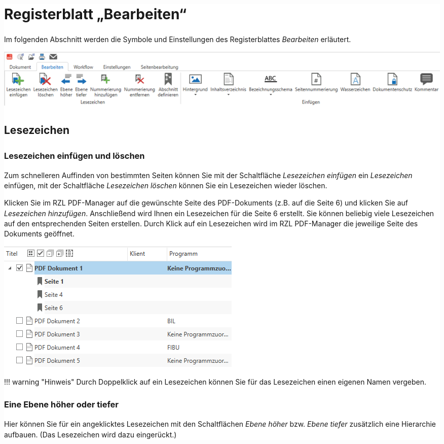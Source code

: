 # Registerblatt „Bearbeiten“

Im folgenden Abschnitt werden die Symbole und Einstellungen des
Registerblattes *Bearbeiten* erläutert.


![](<img/image38.png>)

## Lesezeichen

### Lesezeichen einfügen und löschen

Zum schnelleren Auffinden von bestimmten Seiten können Sie mit der
Schaltfläche *Lesezeichen einfügen* ein *Lesezeichen* einfügen, mit der
Schaltfläche *Lesezeichen löschen* können Sie ein Lesezeichen wieder
löschen.

Klicken Sie im RZL PDF-Manager auf die gewünschte Seite des
PDF-Dokuments (z.B. auf die Seite 6) und klicken Sie auf *Lesezeichen
hinzufügen*. Anschließend wird Ihnen ein Lesezeichen für die Seite 6
erstellt. Sie können beliebig viele Lesezeichen auf den entsprechenden
Seiten erstellen. Durch Klick auf ein Lesezeichen wird im RZL
PDF-Manager die jeweilige Seite des Dokuments geöffnet.


![](<img/image39.png>)

!!! warning "Hinweis"
    Durch Doppelklick auf ein Lesezeichen können Sie für das Lesezeichen
    einen eigenen Namen vergeben.

### Eine Ebene höher oder tiefer

Hier können Sie für ein angeklicktes Lesezeichen mit den Schaltflächen
*Ebene höher* bzw. *Ebene tiefer* zusätzlich eine Hierarchie aufbauen.
(Das Lesezeichen wird dazu eingerückt.)

